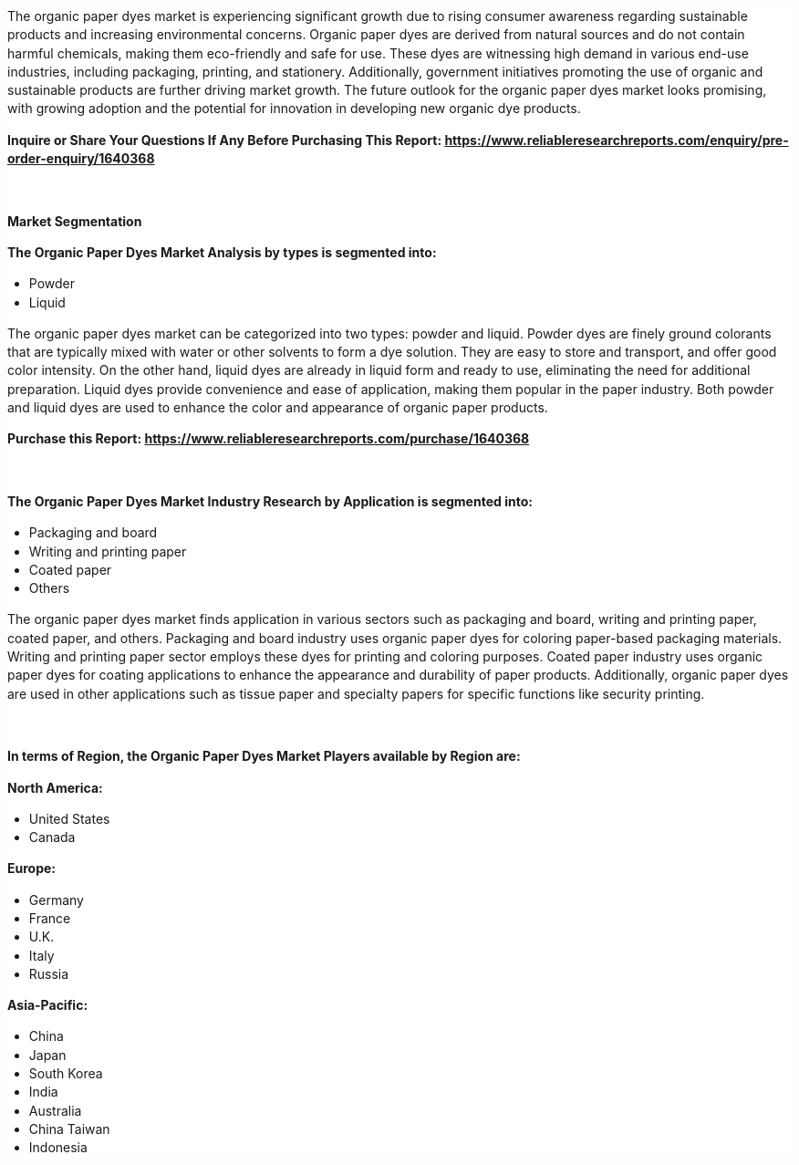 <p><p>The organic paper dyes market is experiencing significant growth due to rising consumer awareness regarding sustainable products and increasing environmental concerns. Organic paper dyes are derived from natural sources and do not contain harmful chemicals, making them eco-friendly and safe for use. These dyes are witnessing high demand in various end-use industries, including packaging, printing, and stationery. Additionally, government initiatives promoting the use of organic and sustainable products are further driving market growth. The future outlook for the organic paper dyes market looks promising, with growing adoption and the potential for innovation in developing new organic dye products.</p></p>
<p><strong>Inquire or Share Your Questions If Any Before Purchasing This Report: <a href="https://www.reliableresearchreports.com/enquiry/pre-order-enquiry/1640368">https://www.reliableresearchreports.com/enquiry/pre-order-enquiry/1640368</a></strong></p>
<p>&nbsp;</p>
<p><strong>Market Segmentation</strong></p>
<p><strong>The Organic Paper Dyes Market Analysis by types is segmented into:</strong></p>
<p><ul><li>Powder</li><li>Liquid</li></ul></p>
<p><p>The organic paper dyes market can be categorized into two types: powder and liquid. Powder dyes are finely ground colorants that are typically mixed with water or other solvents to form a dye solution. They are easy to store and transport, and offer good color intensity. On the other hand, liquid dyes are already in liquid form and ready to use, eliminating the need for additional preparation. Liquid dyes provide convenience and ease of application, making them popular in the paper industry. Both powder and liquid dyes are used to enhance the color and appearance of organic paper products.</p></p>
<p><strong>Purchase this Report:&nbsp;<a href="https://www.reliableresearchreports.com/purchase/1640368">https://www.reliableresearchreports.com/purchase/1640368</a></strong></p>
<p>&nbsp;</p>
<p><strong>The Organic Paper Dyes Market Industry Research by Application is segmented into:</strong></p>
<p><ul><li>Packaging and board</li><li>Writing and printing paper</li><li>Coated paper</li><li>Others</li></ul></p>
<p><p>The organic paper dyes market finds application in various sectors such as packaging and board, writing and printing paper, coated paper, and others. Packaging and board industry uses organic paper dyes for coloring paper-based packaging materials. Writing and printing paper sector employs these dyes for printing and coloring purposes. Coated paper industry uses organic paper dyes for coating applications to enhance the appearance and durability of paper products. Additionally, organic paper dyes are used in other applications such as tissue paper and specialty papers for specific functions like security printing.</p></p>
<p>&nbsp;</p>
<p><strong>In terms of Region, the Organic Paper Dyes Market Players available by Region are:</strong></p>
<p>
    <p> <strong> North America: </strong>
        <ul>
            <li>United States</li>
            <li>Canada</li>
        </ul>
        </p> 
    <p> <strong> Europe: </strong>
        <ul>
            <li>Germany</li>
            <li>France</li>
            <li>U.K.</li>
            <li>Italy</li>
            <li>Russia</li>
        </ul>
        </p> 
    <p> <strong> Asia-Pacific: </strong>
        <ul>
            <li>China</li>
            <li>Japan</li>
            <li>South Korea</li>
            <li>India</li>
            <li>Australia</li>
            <li>China Taiwan</li>
            <li>Indonesia</li>